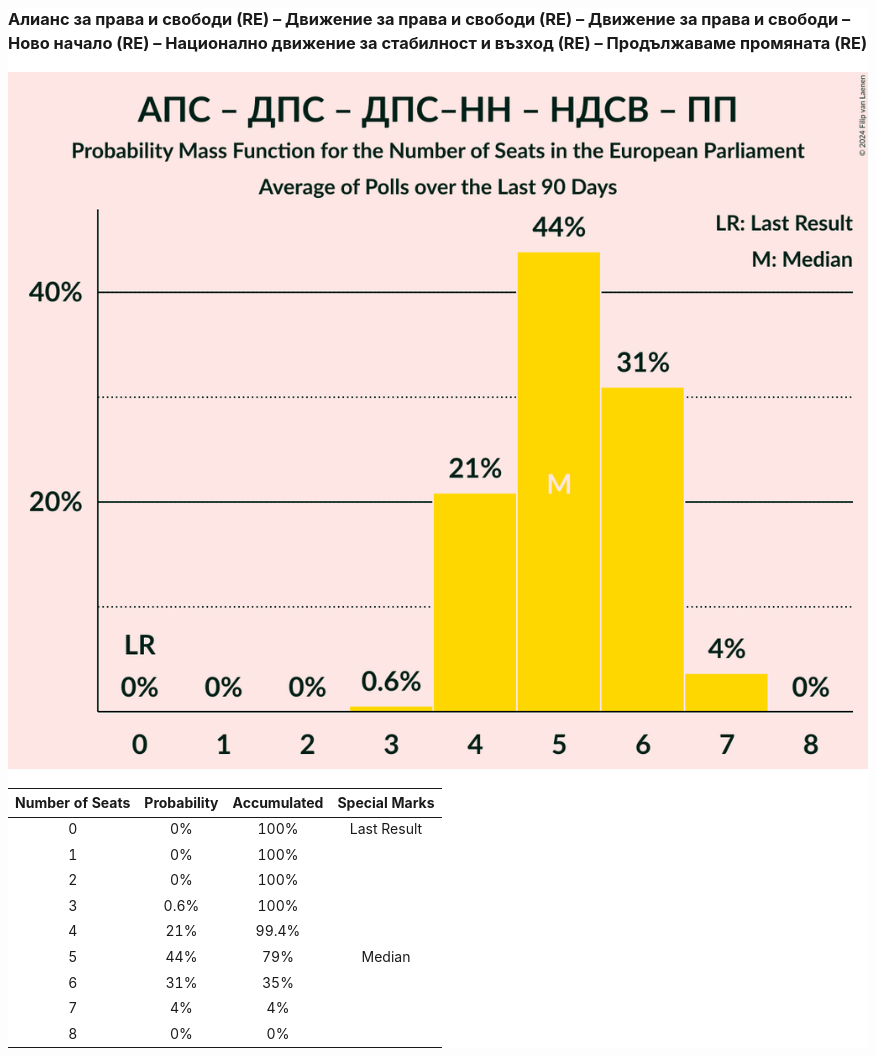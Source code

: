 ### Алианс за права и свободи (RE) – Движение за права и свободи (RE) – Движение за права и свободи – Ново начало (RE) – Национално движение за стабилност и възход (RE) – Продължаваме промяната (RE)

![Graph with seats probability mass function not yet produced](average-2024-11-30-coalitions-seats-pmf-апс–дпс–дпс–нн–ндсв–пп.png "Seats Probability Mass Function")

| Number of Seats | Probability | Accumulated | Special Marks |
|:---------------:|:-----------:|:-----------:|:-------------:|
| 0 | 0% | 100% | Last Result |
| 1 | 0% | 100% |  |
| 2 | 0% | 100% |  |
| 3 | 0.6% | 100% |  |
| 4 | 21% | 99.4% |  |
| 5 | 44% | 79% | Median |
| 6 | 31% | 35% |  |
| 7 | 4% | 4% |  |
| 8 | 0% | 0% |  |
